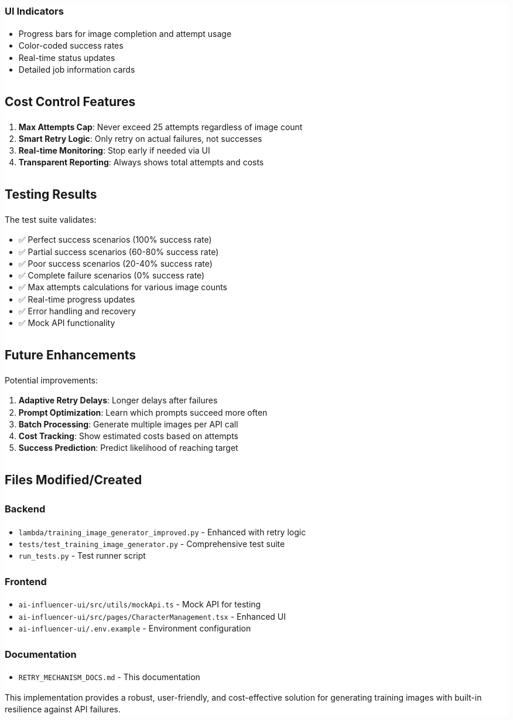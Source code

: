 ### UI Indicators
- Progress bars for image completion and attempt usage
- Color-coded success rates
- Real-time status updates
- Detailed job information cards

## Cost Control Features

1. **Max Attempts Cap**: Never exceed 25 attempts regardless of image count
2. **Smart Retry Logic**: Only retry on actual failures, not successes
3. **Real-time Monitoring**: Stop early if needed via UI
4. **Transparent Reporting**: Always shows total attempts and costs

## Testing Results

The test suite validates:
- ✅ Perfect success scenarios (100% success rate)
- ✅ Partial success scenarios (60-80% success rate)  
- ✅ Poor success scenarios (20-40% success rate)
- ✅ Complete failure scenarios (0% success rate)
- ✅ Max attempts calculations for various image counts
- ✅ Real-time progress updates
- ✅ Error handling and recovery
- ✅ Mock API functionality

## Future Enhancements

Potential improvements:
1. **Adaptive Retry Delays**: Longer delays after failures
2. **Prompt Optimization**: Learn which prompts succeed more often
3. **Batch Processing**: Generate multiple images per API call
4. **Cost Tracking**: Show estimated costs based on attempts
5. **Success Prediction**: Predict likelihood of reaching target

## Files Modified/Created

### Backend
- `lambda/training_image_generator_improved.py` - Enhanced with retry logic
- `tests/test_training_image_generator.py` - Comprehensive test suite
- `run_tests.py` - Test runner script

### Frontend  
- `ai-influencer-ui/src/utils/mockApi.ts` - Mock API for testing
- `ai-influencer-ui/src/pages/CharacterManagement.tsx` - Enhanced UI
- `ai-influencer-ui/.env.example` - Environment configuration

### Documentation
- `RETRY_MECHANISM_DOCS.md` - This documentation

This implementation provides a robust, user-friendly, and cost-effective solution for generating training images with built-in resilience against API failures.
